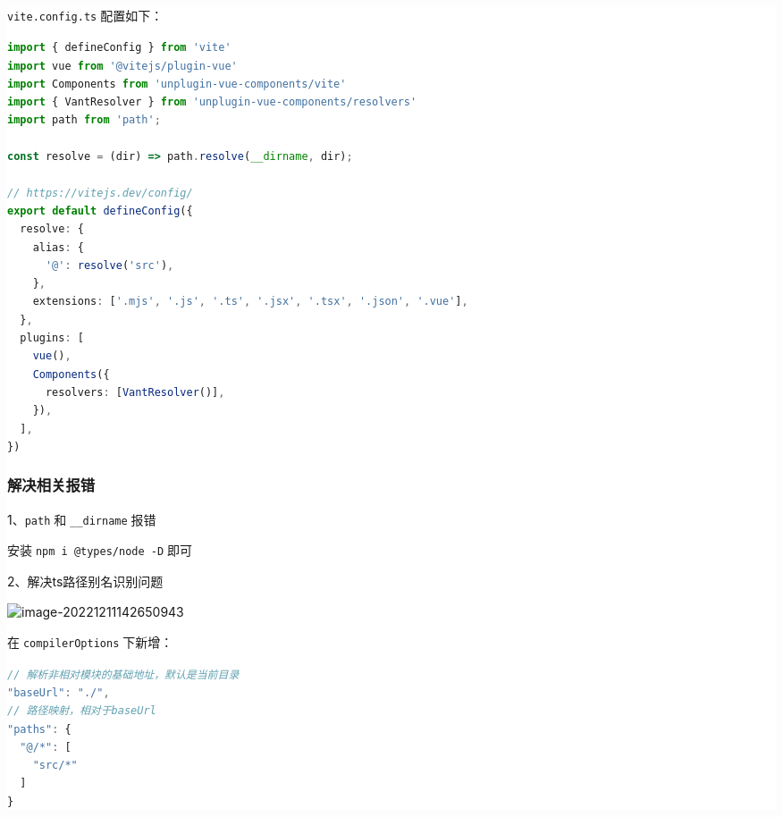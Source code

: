 `vite.config.ts` 配置如下：

```ts
import { defineConfig } from 'vite'
import vue from '@vitejs/plugin-vue'
import Components from 'unplugin-vue-components/vite'
import { VantResolver } from 'unplugin-vue-components/resolvers'
import path from 'path';

const resolve = (dir) => path.resolve(__dirname, dir);

// https://vitejs.dev/config/
export default defineConfig({
  resolve: {
    alias: {
      '@': resolve('src'),
    },
    extensions: ['.mjs', '.js', '.ts', '.jsx', '.tsx', '.json', '.vue'],
  },
  plugins: [
    vue(),
    Components({
      resolvers: [VantResolver()],
    }),
  ],
})
```



### 解决相关报错

1、`path` 和 `__dirname` 报错

安装 `npm i @types/node -D` 即可



2、解决ts路径别名识别问题

![image-20221211142650943](https://qn.huat.xyz/mac/20221211142651.png)

在 `compilerOptions` 下新增：

```ts
// 解析非相对模块的基础地址，默认是当前目录
"baseUrl": "./", 
// 路径映射，相对于baseUrl
"paths": { 
  "@/*": [
    "src/*"
  ]
}
```


